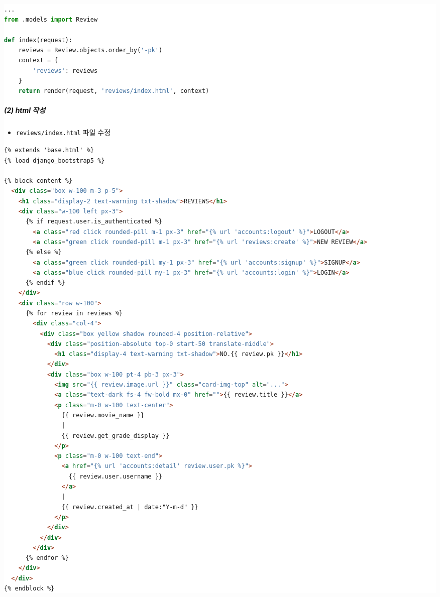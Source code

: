 ```python
...
from .models import Review

def index(request):
    reviews = Review.objects.order_by('-pk')
    context = {
        'reviews': reviews
    }
    return render(request, 'reviews/index.html', context)
```

##### (2) html 작성

- `reviews/index.html` 파일 수정

```html
{% extends 'base.html' %}
{% load django_bootstrap5 %}

{% block content %}
  <div class="box w-100 m-3 p-5">
    <h1 class="display-2 text-warning txt-shadow">REVIEWS</h1>
    <div class="w-100 left px-3">
      {% if request.user.is_authenticated %}
        <a class="red click rounded-pill m-1 px-3" href="{% url 'accounts:logout' %}">LOGOUT</a>
        <a class="green click rounded-pill m-1 px-3" href="{% url 'reviews:create' %}">NEW REVIEW</a>
      {% else %}
        <a class="green click rounded-pill my-1 px-3" href="{% url 'accounts:signup' %}">SIGNUP</a>
        <a class="blue click rounded-pill my-1 px-3" href="{% url 'accounts:login' %}">LOGIN</a>
      {% endif %}
    </div>
    <div class="row w-100">
      {% for review in reviews %}
        <div class="col-4">
          <div class="box yellow shadow rounded-4 position-relative">
            <div class="position-absolute top-0 start-50 translate-middle">
              <h1 class="display-4 text-warning txt-shadow">NO.{{ review.pk }}</h1>
            </div>
            <div class="box w-100 pt-4 pb-3 px-3">
              <img src="{{ review.image.url }}" class="card-img-top" alt="...">
              <a class="text-dark fs-4 fw-bold mx-0" href="">{{ review.title }}</a>
              <p class="m-0 w-100 text-center">
                {{ review.movie_name }}
                |
                {{ review.get_grade_display }}
              </p>
              <p class="m-0 w-100 text-end">
                <a href="{% url 'accounts:detail' review.user.pk %}">
                  {{ review.user.username }}
                </a>
                |
                {{ review.created_at | date:"Y-m-d" }}
              </p>
            </div>
          </div>
        </div>
      {% endfor %}
    </div>
  </div>
{% endblock %}
```
